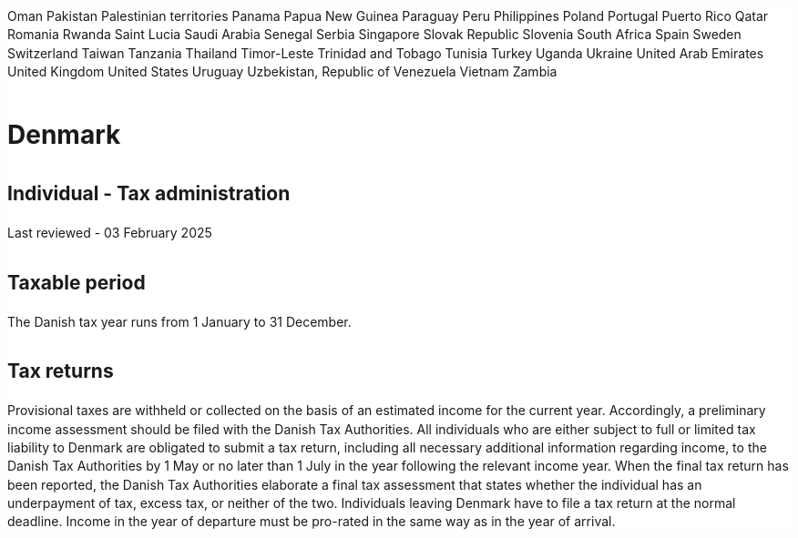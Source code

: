 Oman
Pakistan
Palestinian territories
Panama
Papua New Guinea
Paraguay
Peru
Philippines
Poland
Portugal
Puerto Rico
Qatar
Romania
Rwanda
Saint Lucia
Saudi Arabia
Senegal
Serbia
Singapore
Slovak Republic
Slovenia
South Africa
Spain
Sweden
Switzerland
Taiwan
Tanzania
Thailand
Timor-Leste
Trinidad and Tobago
Tunisia
Turkey
Uganda
Ukraine
United Arab Emirates
United Kingdom
United States
Uruguay
Uzbekistan, Republic of
Venezuela
Vietnam
Zambia
# Denmark
## Individual - Tax administration
Last reviewed - 03 February 2025
## Taxable period
The Danish tax year runs from 1 January to 31 December.
## Tax returns
Provisional taxes are withheld or collected on the basis of an estimated income for the current year. Accordingly, a preliminary income assessment should be filed with the Danish Tax Authorities.
All individuals who are either subject to full or limited tax liability to Denmark are obligated to submit a tax return, including all necessary additional information regarding income, to the Danish Tax Authorities by 1 May or no later than 1 July in the year following the relevant income year. When the final tax return has been reported, the Danish Tax Authorities elaborate a final tax assessment that states whether the individual has an underpayment of tax, excess tax, or neither of the two.
Individuals leaving Denmark have to file a tax return at the normal deadline. Income in the year of departure must be pro-rated in the same way as in the year of arrival.